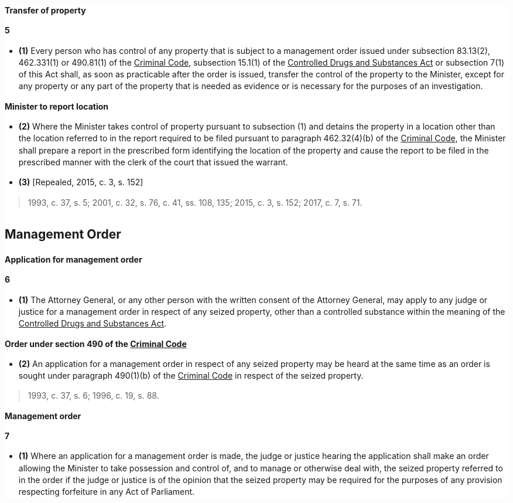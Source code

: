 



**Transfer of property**

**5** 

- **(1)** Every person who has control of any property that is subject to a management order issued under subsection 83.13(2), 462.331(1) or 490.81(1) of the [Criminal Code](/en/Acts/Revised%20Statutes%20of%20Canada/C/C-46.md), subsection 15.1(1) of the [Controlled Drugs and Substances Act](/en/Acts/Statutes%20of%20Canada/1996/c.%2019.md) or subsection 7(1) of this Act shall, as soon as practicable after the order is issued, transfer the control of the property to the Minister, except for any property or any part of the property that is needed as evidence or is necessary for the purposes of an investigation.

**Minister to report location**

- **(2)** Where the Minister takes control of property pursuant to subsection (1) and detains the property in a location other than the location referred to in the report required to be filed pursuant to paragraph 462.32(4)(b) of the [Criminal Code](/en/Acts/Revised%20Statutes%20of%20Canada/C/C-46.md), the Minister shall prepare a report in the prescribed form identifying the location of the property and cause the report to be filed in the prescribed manner with the clerk of the court that issued the warrant.

- **(3)** [Repealed, 2015, c. 3, s. 152]
> 1993, c. 37, s. 5; 2001, c. 32, s. 76, c. 41, ss. 108, 135; 2015, c. 3, s. 152; 2017, c. 7, s. 71.





## Management Order



**Application for management order**

**6** 

- **(1)** The Attorney General, or any other person with the written consent of the Attorney General, may apply to any judge or justice for a management order in respect of any seized property, other than a controlled substance within the meaning of the [Controlled Drugs and Substances Act](/en/Acts/Statutes%20of%20Canada/1996/c.%2019.md).

**Order under section 490 of the [Criminal Code](/en/Acts/Revised%20Statutes%20of%20Canada/C/C-46.md)**

- **(2)** An application for a management order in respect of any seized property may be heard at the same time as an order is sought under paragraph 490(1)(b) of the [Criminal Code](/en/Acts/Revised%20Statutes%20of%20Canada/C/C-46.md) in respect of the seized property.
> 1993, c. 37, s. 6; 1996, c. 19, s. 88.





**Management order**

**7** 

- **(1)** Where an application for a management order is made, the judge or justice hearing the application shall make an order allowing the Minister to take possession and control of, and to manage or otherwise deal with, the seized property referred to in the order if the judge or justice is of the opinion that the seized property may be required for the purposes of any provision respecting forfeiture in any Act of Parliament.
